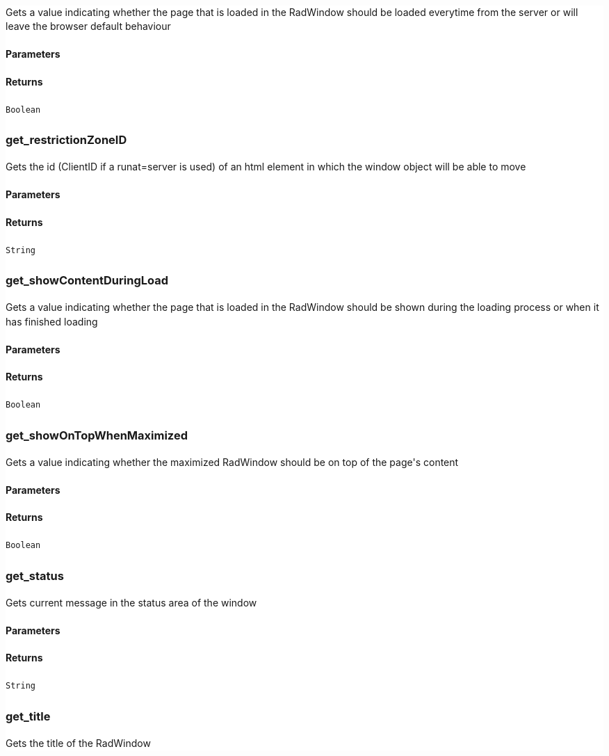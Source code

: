 Gets a value indicating whether the page that is loaded in the RadWindow should be loaded everytime from the server or will leave the browser default behaviour

#### Parameters

#### Returns

`Boolean` 

### get_restrictionZoneID

Gets the id (ClientID if a runat=server is used) of an html element in which the window object will be able to move

#### Parameters

#### Returns

`String` 

### get_showContentDuringLoad

Gets a value indicating whether the page that is loaded in the RadWindow should be shown during the loading process or when it has finished loading

#### Parameters

#### Returns

`Boolean` 

### get_showOnTopWhenMaximized

Gets a value indicating whether the maximized RadWindow should be on top of the page's content

#### Parameters

#### Returns

`Boolean` 

### get_status

Gets current message in the status area of the window

#### Parameters

#### Returns

`String` 

### get_title

Gets the title of the RadWindow
